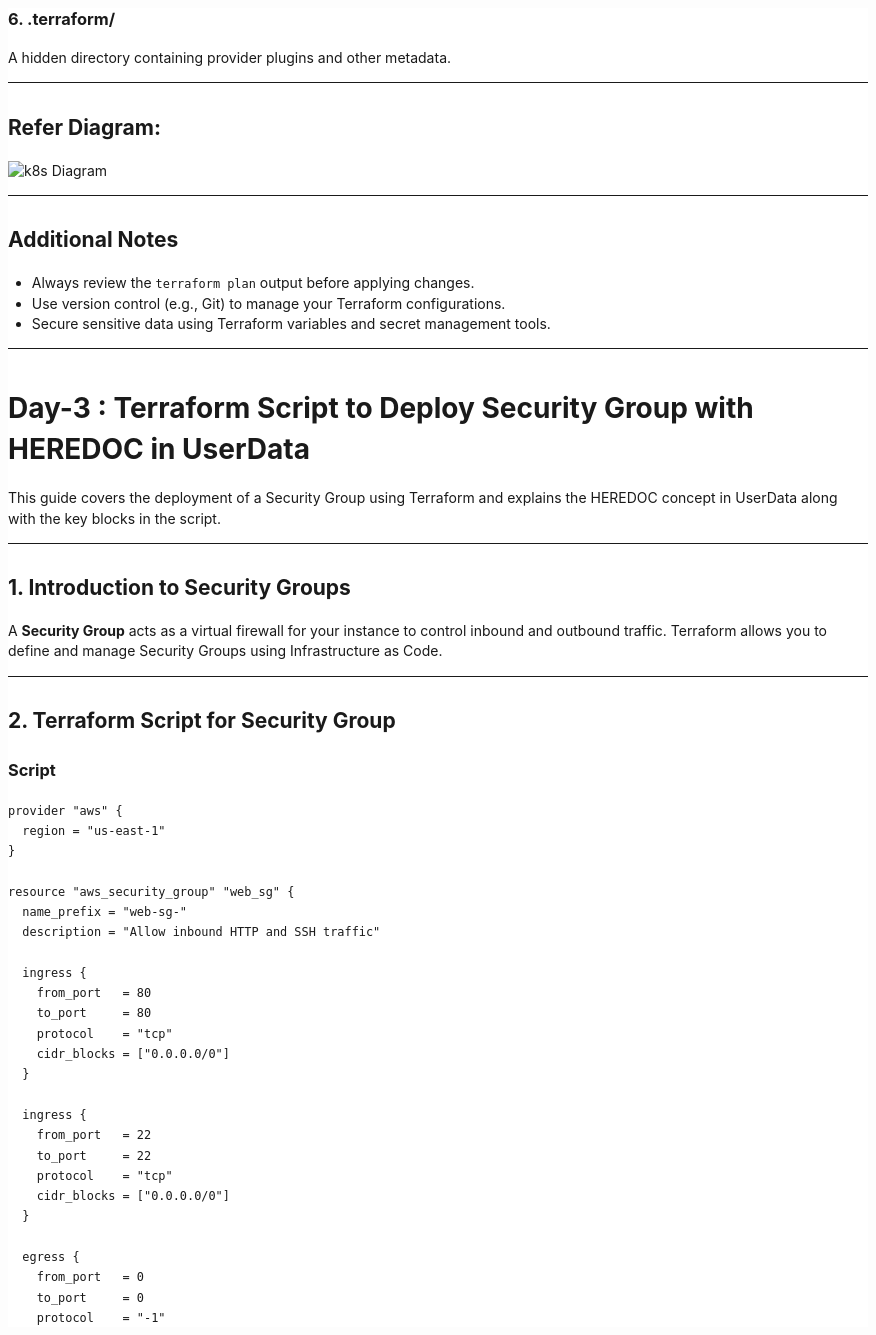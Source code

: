 ### 6. **.terraform/**
A hidden directory containing provider plugins and other metadata.

---
## Refer Diagram:

![k8s Diagram](./Images/2025-01-09%2008.48.18.gif)

---

## Additional Notes
- Always review the `terraform plan` output before applying changes.
- Use version control (e.g., Git) to manage your Terraform configurations.
- Secure sensitive data using Terraform variables and secret management tools.

---
# Day-3 : Terraform Script to Deploy Security Group with HEREDOC in UserData

This guide covers the deployment of a Security Group using Terraform and explains the HEREDOC concept in UserData along with the key blocks in the script.

---

## 1. Introduction to Security Groups
A **Security Group** acts as a virtual firewall for your instance to control inbound and outbound traffic. Terraform allows you to define and manage Security Groups using Infrastructure as Code.

---

## 2. Terraform Script for Security Group

### Script
```hcl
provider "aws" {
  region = "us-east-1"
}

resource "aws_security_group" "web_sg" {
  name_prefix = "web-sg-"
  description = "Allow inbound HTTP and SSH traffic"

  ingress {
    from_port   = 80
    to_port     = 80
    protocol    = "tcp"
    cidr_blocks = ["0.0.0.0/0"]
  }

  ingress {
    from_port   = 22
    to_port     = 22
    protocol    = "tcp"
    cidr_blocks = ["0.0.0.0/0"]
  }

  egress {
    from_port   = 0
    to_port     = 0
    protocol    = "-1"
```